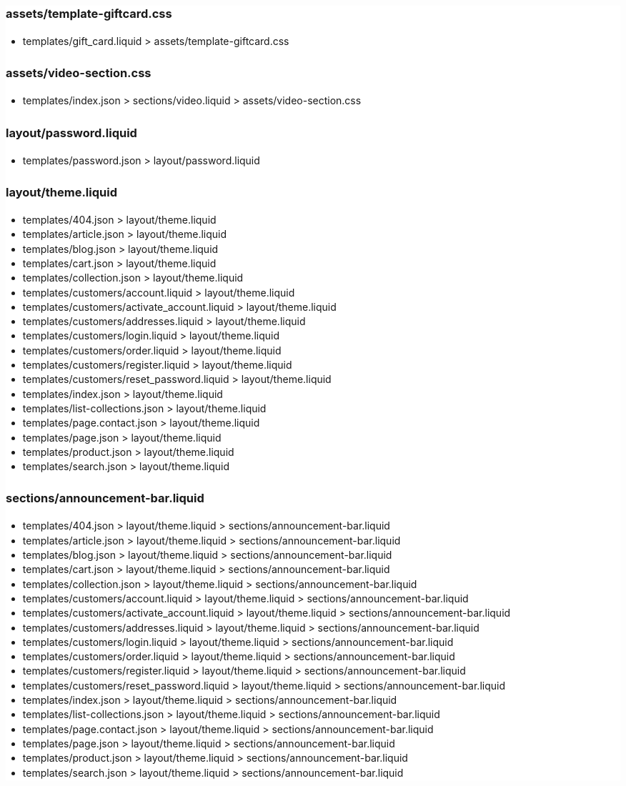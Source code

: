 ### assets/template-giftcard.css
* templates/gift_card.liquid > assets/template-giftcard.css
 
### assets/video-section.css
* templates/index.json > sections/video.liquid > assets/video-section.css
 
### layout/password.liquid
* templates/password.json > layout/password.liquid
 
### layout/theme.liquid
* templates/404.json > layout/theme.liquid
* templates/article.json > layout/theme.liquid
* templates/blog.json > layout/theme.liquid
* templates/cart.json > layout/theme.liquid
* templates/collection.json > layout/theme.liquid
* templates/customers/account.liquid > layout/theme.liquid
* templates/customers/activate_account.liquid > layout/theme.liquid
* templates/customers/addresses.liquid > layout/theme.liquid
* templates/customers/login.liquid > layout/theme.liquid
* templates/customers/order.liquid > layout/theme.liquid
* templates/customers/register.liquid > layout/theme.liquid
* templates/customers/reset_password.liquid > layout/theme.liquid
* templates/index.json > layout/theme.liquid
* templates/list-collections.json > layout/theme.liquid
* templates/page.contact.json > layout/theme.liquid
* templates/page.json > layout/theme.liquid
* templates/product.json > layout/theme.liquid
* templates/search.json > layout/theme.liquid
 
### sections/announcement-bar.liquid
* templates/404.json > layout/theme.liquid > sections/announcement-bar.liquid
* templates/article.json > layout/theme.liquid > sections/announcement-bar.liquid
* templates/blog.json > layout/theme.liquid > sections/announcement-bar.liquid
* templates/cart.json > layout/theme.liquid > sections/announcement-bar.liquid
* templates/collection.json > layout/theme.liquid > sections/announcement-bar.liquid
* templates/customers/account.liquid > layout/theme.liquid > sections/announcement-bar.liquid
* templates/customers/activate_account.liquid > layout/theme.liquid > sections/announcement-bar.liquid
* templates/customers/addresses.liquid > layout/theme.liquid > sections/announcement-bar.liquid
* templates/customers/login.liquid > layout/theme.liquid > sections/announcement-bar.liquid
* templates/customers/order.liquid > layout/theme.liquid > sections/announcement-bar.liquid
* templates/customers/register.liquid > layout/theme.liquid > sections/announcement-bar.liquid
* templates/customers/reset_password.liquid > layout/theme.liquid > sections/announcement-bar.liquid
* templates/index.json > layout/theme.liquid > sections/announcement-bar.liquid
* templates/list-collections.json > layout/theme.liquid > sections/announcement-bar.liquid
* templates/page.contact.json > layout/theme.liquid > sections/announcement-bar.liquid
* templates/page.json > layout/theme.liquid > sections/announcement-bar.liquid
* templates/product.json > layout/theme.liquid > sections/announcement-bar.liquid
* templates/search.json > layout/theme.liquid > sections/announcement-bar.liquid
 